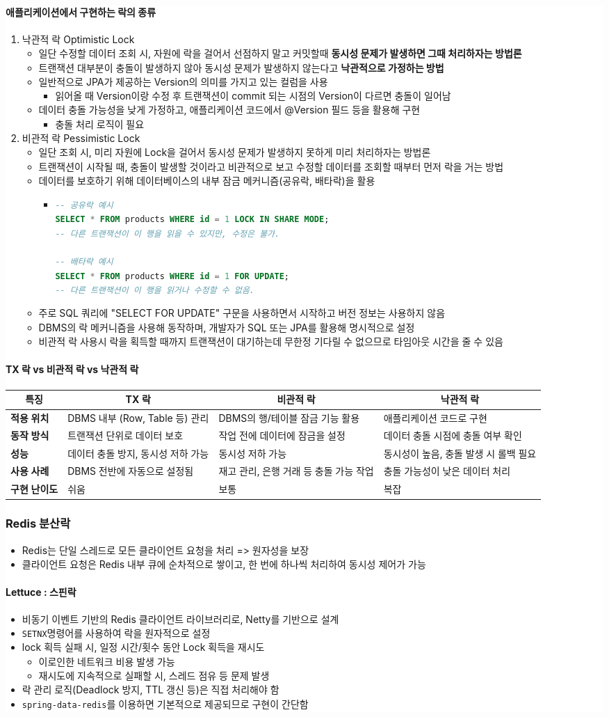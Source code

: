 #### 애플리케이션에서 구현하는 락의 종류
1. 낙관적 락 Optimistic Lock
   - 일단 수정할 데이터 조회 시, 자원에 락을 걸어서 선점하지 말고 커밋할때 **동시성 문제가 발생하면 그때 처리하자는 방법론**
   - 트랜잭션 대부분이 충돌이 발생하지 않아 동시성 문제가 발생하지 않는다고 **낙관적으로 가정하는 방법**
   - 일반적으로 JPA가 제공하는 Version의 의미를 가지고 있는 컬럼을 사용
     - 읽어올 때 Version이랑 수정 후 트랜잭션이 commit 되는 시점의 Version이 다르면 충돌이 일어남
   - 데이터 충돌 가능성을 낮게 가정하고, 애플리케이션 코드에서 @Version 필드 등을 활용해 구현
     - 충돌 처리 로직이 필요
2. 비관적 락 Pessimistic Lock
   - 일단 조회 시, 미리 자원에 Lock을 걸어서 동시성 문제가 발생하지 못하게 미리 처리하자는 방법론
   - 트랜잭션이 시작될 때, 충돌이 발생할 것이라고 비관적으로 보고 수정할 데이터를 조회할 때부터 먼저 락을 거는 방법
   - 데이터를 보호하기 위해 데이터베이스의 내부 잠금 메커니즘(공유락, 배타락)을 활용
     - ````sql
       -- 공유락 예시
       SELECT * FROM products WHERE id = 1 LOCK IN SHARE MODE;
       -- 다른 트랜잭션이 이 행을 읽을 수 있지만, 수정은 불가.
       
       -- 배타락 예시
       SELECT * FROM products WHERE id = 1 FOR UPDATE;
       -- 다른 트랜잭션이 이 행을 읽거나 수정할 수 없음.
   - 주로 SQL 쿼리에 "SELECT FOR UPDATE" 구문을 사용하면서 시작하고 버전 정보는 사용하지 않음
   - DBMS의 락 메커니즘을 사용해 동작하며, 개발자가 SQL 또는 JPA를 활용해 명시적으로 설정
   - 비관적 락 사용시 락을 획득할 때까지 트랜잭션이 대기하는데 무한정 기다릴 수 없으므로 타임아웃 시간을 줄 수 있음

#### **TX 락 vs 비관적 락 vs 낙관적 락**

| **특징**     | **TX 락**                  | **비관적 락**              | **낙관적 락**              |
|------------|---------------------------|------------------------|------------------------|
| **적용 위치**  | DBMS 내부 (Row, Table 등) 관리 | DBMS의 행/테이블 잠금 기능 활용   | 애플리케이션 코드로 구현          |
| **동작 방식**  | 트랜잭션 단위로 데이터 보호           | 작업 전에 데이터에 잠금을 설정      | 데이터 충돌 시점에 충돌 여부 확인    |
| **성능**     | 데이터 충돌 방지, 동시성 저하 가능      | 동시성 저하 가능              | 동시성이 높음, 충돌 발생 시 롤백 필요 |
| **사용 사례**  | DBMS 전반에 자동으로 설정됨         | 재고 관리, 은행 거래 등 충돌 가능 작업 | 충돌 가능성이 낮은 데이터 처리      |
| **구현 난이도** | 쉬움                        | 보통                     | 복잡                     |


### Redis 분산락
- Redis는 단일 스레드로 모든 클라이언트 요청을 처리 => 원자성을 보장 
- 클라이언트 요청은 Redis 내부 큐에 순차적으로 쌓이고, 한 번에 하나씩 처리하여 동시성 제어가 가능

#### Lettuce : 스핀락

- 비동기 이벤트 기반의 Redis 클라이언트 라이브러리로, Netty를 기반으로 설계
- `SETNX`명령어를 사용하여 락을 원자적으로 설정
- lock 획득 실패 시, 일정 시간/횟수 동안 Lock 획득을 재시도
  - 이로인한 네트워크 비용 발생 가능
  - 재시도에 지속적으로 실패할 시, 스레드 점유 등 문제 발생
- 락 관리 로직(Deadlock 방지, TTL 갱신 등)은 직접 처리해야 함
- `spring-data-redis`를 이용하면 기본적으로 제공되므로 구현이 간단함 

